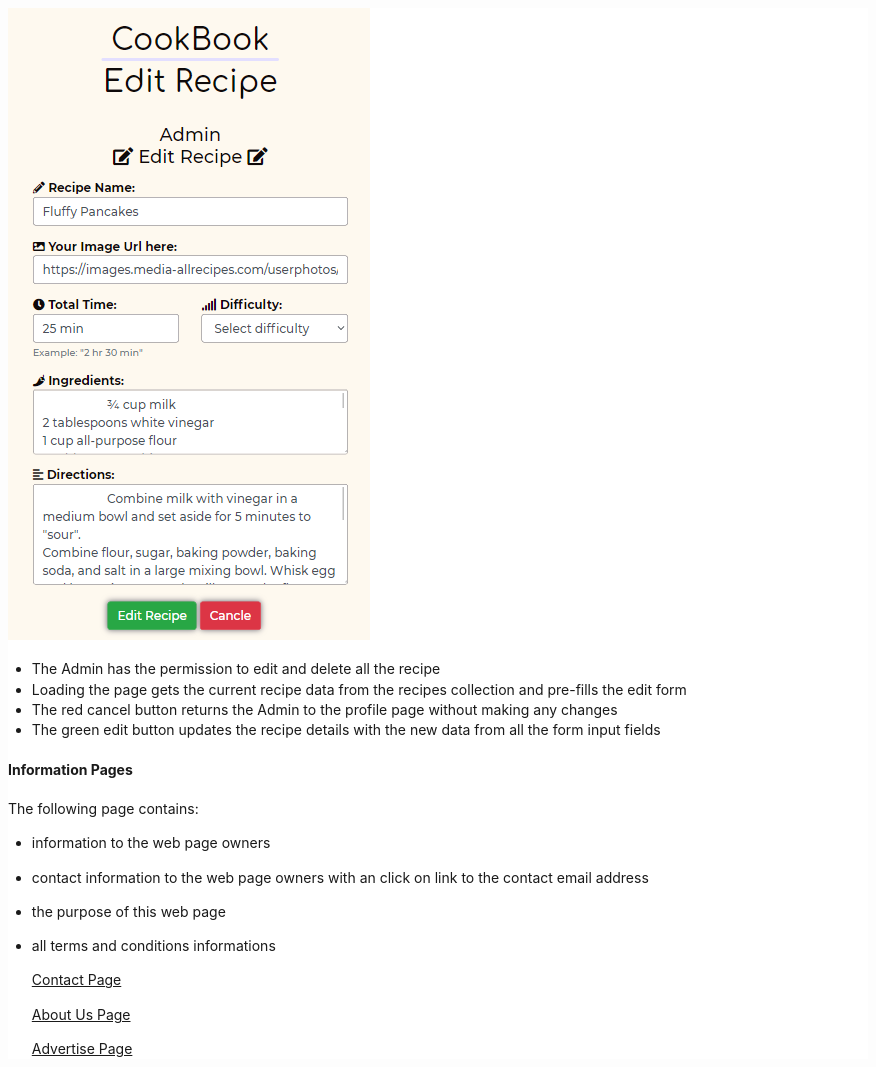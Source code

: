   ![Edit Admin](Documentation/layout/editAdminRecipe.png)

- The Admin has the permission to edit and delete all the recipe
- Loading the page gets the current recipe data from the recipes collection and pre-fills the edit form
- The red cancel button returns the Admin to the profile page without making any changes
- The green edit button updates the recipe details with the new data from all the form input fields

#### **Information Pages** ####
The following page contains: 
- information to the web page owners
- contact information to the web page owners with an click on link to the contact email address
- the purpose of this web page
- all terms and conditions informations

  [Contact Page](Documentation/layout/contactPage.png)

  [About Us Page](Documentation/layout/aboutUsPage.png)
  
  [Advertise Page](Documentation/layout/advertisePage.png)
  